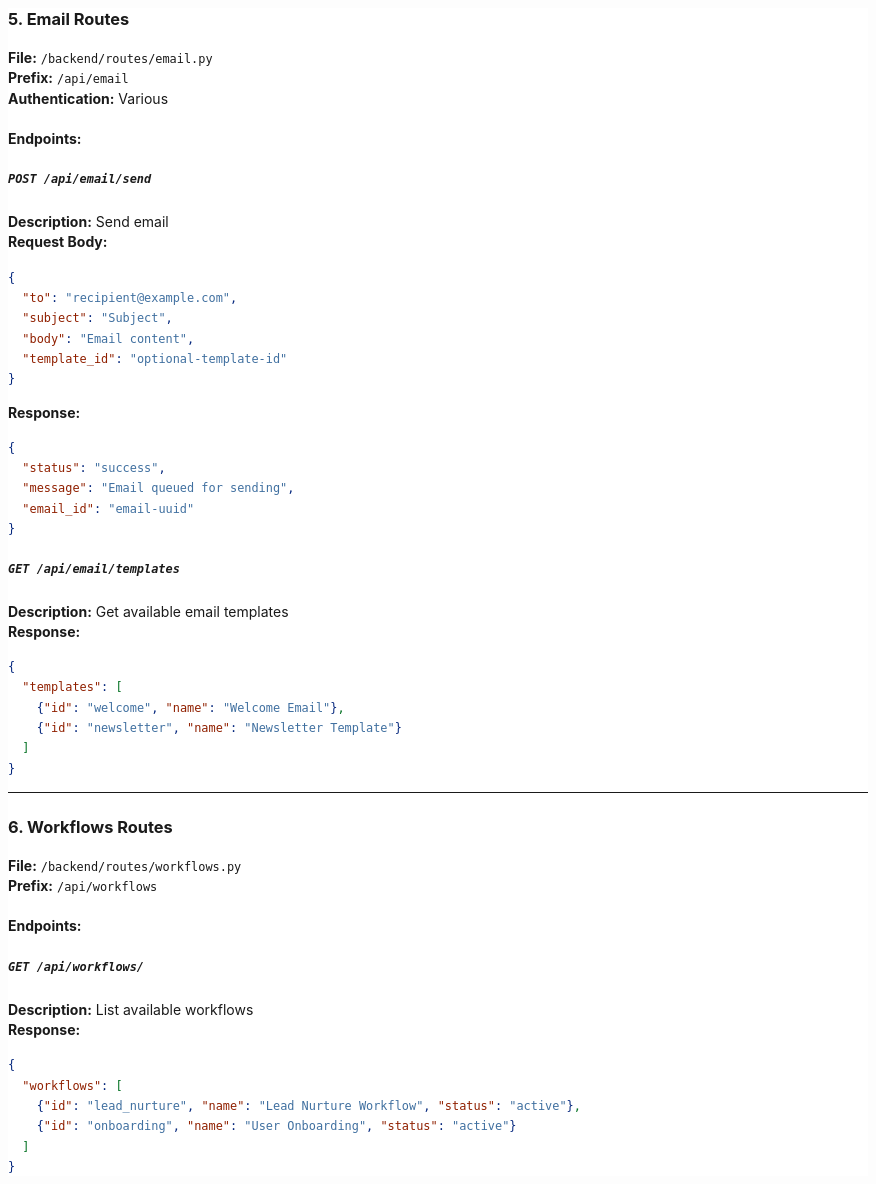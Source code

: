 
### 5. Email Routes

**File:** `/backend/routes/email.py`  
**Prefix:** `/api/email`  
**Authentication:** Various

#### Endpoints:

##### `POST /api/email/send`
**Description:** Send email  
**Request Body:**
```json
{
  "to": "recipient@example.com",
  "subject": "Subject",
  "body": "Email content",
  "template_id": "optional-template-id"
}
```
**Response:**
```json
{
  "status": "success",
  "message": "Email queued for sending",
  "email_id": "email-uuid"
}
```

##### `GET /api/email/templates`
**Description:** Get available email templates  
**Response:**
```json
{
  "templates": [
    {"id": "welcome", "name": "Welcome Email"},
    {"id": "newsletter", "name": "Newsletter Template"}
  ]
}
```

---

### 6. Workflows Routes

**File:** `/backend/routes/workflows.py`  
**Prefix:** `/api/workflows`

#### Endpoints:

##### `GET /api/workflows/`
**Description:** List available workflows  
**Response:**
```json
{
  "workflows": [
    {"id": "lead_nurture", "name": "Lead Nurture Workflow", "status": "active"},
    {"id": "onboarding", "name": "User Onboarding", "status": "active"}
  ]
}
```
